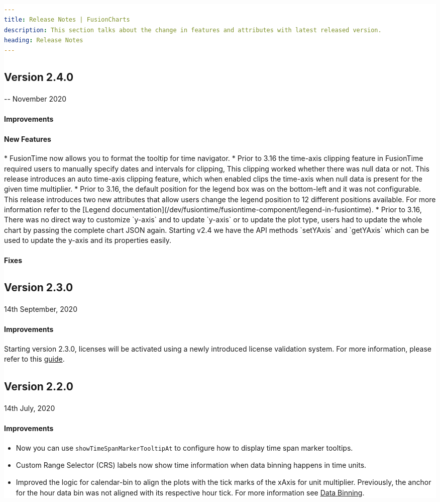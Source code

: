 ```yaml
---
title: Release Notes | FusionCharts
description: This section talks about the change in features and attributes with latest released version.
heading: Release Notes
---
```


<h2 class="sub-heading">Version 2.4.0</h2>

<p class="release-date">-- November 2020</p>

<h4>Improvements</h4>


<h4>New Features</h4>
* FusionTime now allows you to format the tooltip for time navigator.
* Prior to 3.16 the time-axis clipping feature in FusionTime required users to manually specify dates and intervals for clipping, This clipping worked whether there was null data or not. This release introduces an auto time-axis clipping feature, which when enabled clips the time-axis when null data is present for the given time multiplier.
* Prior to 3.16, the default position for the legend box was on the bottom-left and it was not configurable. This release introduces two new attributes that allow users change the legend position to 12 different positions available. For more information refer to the [Legend documentation](/dev/fusiontime/fusiontime-component/legend-in-fusiontime).
* Prior to 3.16, There was no direct way to customize `y-axis` and to update `y-axis` or to update the plot type, users had to update the whole chart by passing the complete chart JSON again. Starting v2.4 we have the API methods `setYAxis` and `getYAxis` which can be used to update the y-axis and its properties easily.


<h4>Fixes</h4>




<h2 class="sub-heading">Version 2.3.0</h2>

<p class="release-date">14th September, 2020</p>

<h4>Improvements</h4>

Starting version 2.3.0, licenses will be activated using a newly introduced license validation system. For more information, please refer to this [guide](/dev/upgrading/license-activation).

<h2 class="sub-heading">Version 2.2.0</h2>

<p class="release-date">14th July, 2020</p>

<h4 class="sub-heading">Improvements</h4>

-  Now you can use `showTimeSpanMarkerTooltipAt` to configure how to display time span marker tooltips.

-  Custom Range Selector (CRS) labels now show time information when data binning happens in time units.

-  Improved the logic for calendar-bin to align the plots with the tick marks of the xAxis for unit multiplier. Previously, the anchor for the hour data bin was not aligned with its respective hour tick. For more information see [Data Binning](/fusioncharts-aspnet-visualization/components/fusiontime-components/fusioncharts-net-binning).
